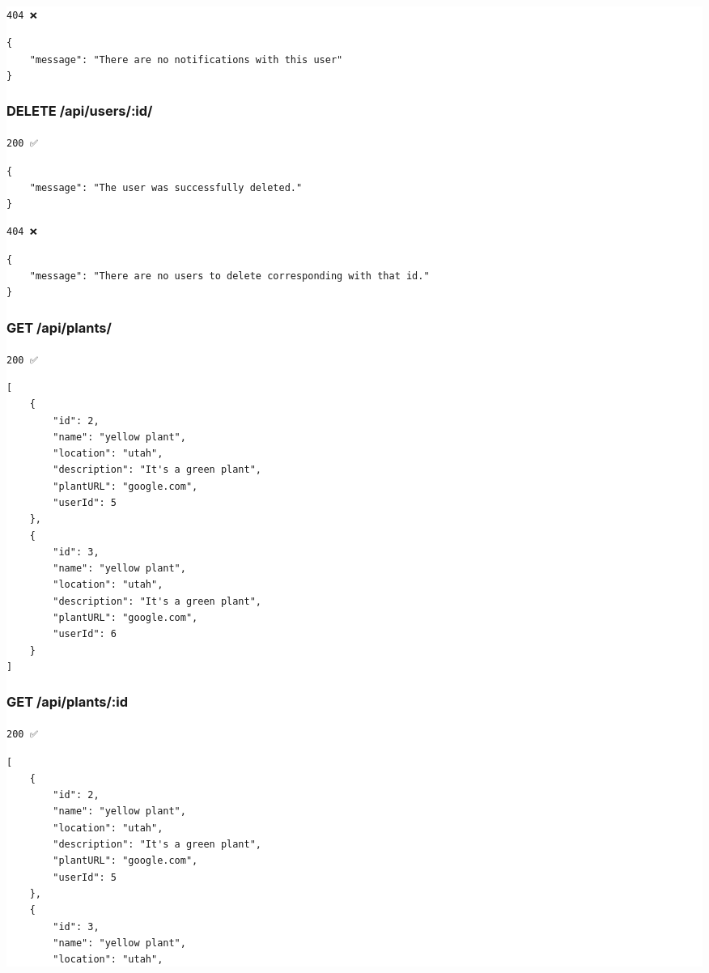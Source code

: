 `404 ❌`

```
{
    "message": "There are no notifications with this user"
}
```

### DELETE /api/users/:id/

`200 ✅`

```
{
    "message": "The user was successfully deleted."
}
```

`404 ❌`

```
{
    "message": "There are no users to delete corresponding with that id."
}
```

### GET /api/plants/

`200 ✅`

```
[
    {
        "id": 2,
        "name": "yellow plant",
        "location": "utah",
        "description": "It's a green plant",
        "plantURL": "google.com",
        "userId": 5
    },
    {
        "id": 3,
        "name": "yellow plant",
        "location": "utah",
        "description": "It's a green plant",
        "plantURL": "google.com",
        "userId": 6
    }
]
```

### GET /api/plants/:id

`200 ✅`

```
[
    {
        "id": 2,
        "name": "yellow plant",
        "location": "utah",
        "description": "It's a green plant",
        "plantURL": "google.com",
        "userId": 5
    },
    {
        "id": 3,
        "name": "yellow plant",
        "location": "utah",
```